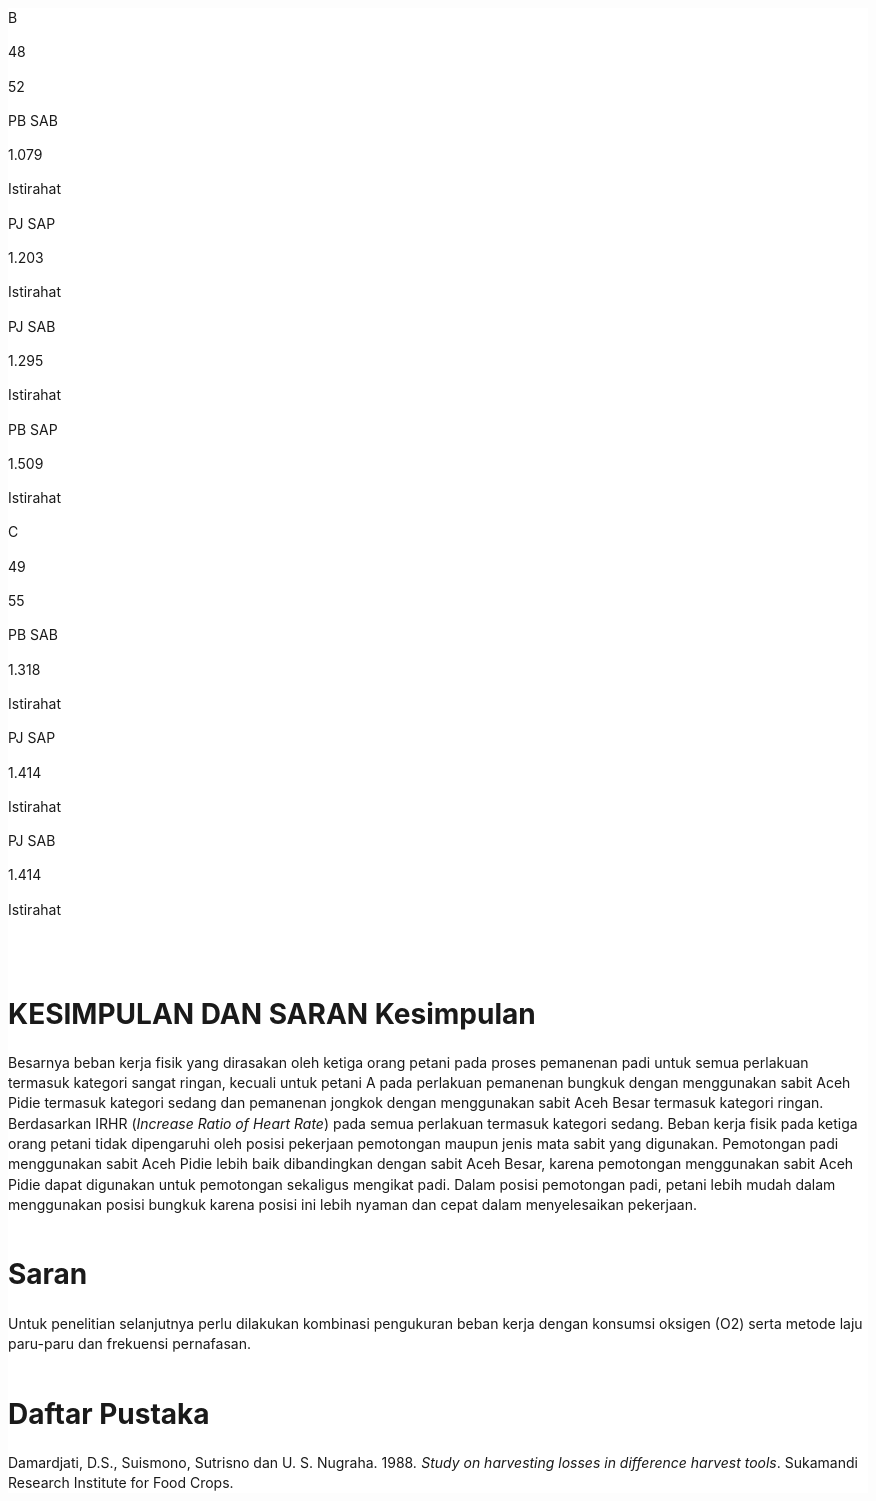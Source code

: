 <tr><td rowspan="2" style="vertical-align:middle;">
<p><span class="font10">B</span></p></td><td rowspan="2" style="vertical-align:middle;">
<p><span class="font10">48</span></p></td><td rowspan="2" style="vertical-align:middle;">
<p><span class="font10">52</span></p></td><td style="vertical-align:bottom;">
<p><span class="font10">PB SAB</span></p></td><td style="vertical-align:bottom;">
<p><span class="font10">1.079</span></p></td><td style="vertical-align:bottom;">
<p><span class="font10">Istirahat</span></p></td></tr>
<tr><td style="vertical-align:top;">
<p><span class="font10">PJ SAP</span></p></td><td style="vertical-align:top;">
<p><span class="font10">1.203</span></p></td><td style="vertical-align:top;">
<p><span class="font10">Istirahat</span></p></td></tr>
<tr><td style="vertical-align:top;"></td><td style="vertical-align:top;"></td><td style="vertical-align:top;"></td><td style="vertical-align:top;">
<p><span class="font10">PJ SAB</span></p></td><td style="vertical-align:top;">
<p><span class="font10">1.295</span></p></td><td style="vertical-align:top;">
<p><span class="font10">Istirahat</span></p></td></tr>
<tr><td style="vertical-align:top;"></td><td style="vertical-align:top;"></td><td style="vertical-align:top;"></td><td style="vertical-align:bottom;">
<p><span class="font10">PB SAP</span></p></td><td style="vertical-align:bottom;">
<p><span class="font10">1.509</span></p></td><td style="vertical-align:bottom;">
<p><span class="font10">Istirahat</span></p></td></tr>
<tr><td rowspan="2" style="vertical-align:middle;">
<p><span class="font10">C</span></p></td><td rowspan="2" style="vertical-align:middle;">
<p><span class="font10">49</span></p></td><td rowspan="2" style="vertical-align:middle;">
<p><span class="font10">55</span></p></td><td style="vertical-align:bottom;">
<p><span class="font10">PB SAB</span></p></td><td style="vertical-align:bottom;">
<p><span class="font10">1.318</span></p></td><td style="vertical-align:bottom;">
<p><span class="font10">Istirahat</span></p></td></tr>
<tr><td style="vertical-align:top;">
<p><span class="font10">PJ SAP</span></p></td><td style="vertical-align:top;">
<p><span class="font10">1.414</span></p></td><td style="vertical-align:top;">
<p><span class="font10">Istirahat</span></p></td></tr>
<tr><td style="vertical-align:top;"></td><td style="vertical-align:top;"></td><td style="vertical-align:top;"></td><td style="vertical-align:top;">
<p><span class="font10">PJ SAB</span></p></td><td style="vertical-align:top;">
<p><span class="font10">1.414</span></p></td><td style="vertical-align:top;">
<p><span class="font10">Istirahat</span></p></td></tr>
</table>
</div><br clear="all">
<h1><a name="bookmark25"></a><span class="font11" style="font-weight:bold;"><a name="bookmark26"></a>KESIMPULAN DAN SARAN Kesimpulan</span></h1>
<p><span class="font11">Besarnya beban kerja fisik yang dirasakan oleh ketiga orang petani pada proses pemanenan padi untuk semua perlakuan termasuk kategori sangat ringan, kecuali untuk petani A pada perlakuan pemanenan bungkuk dengan menggunakan sabit Aceh Pidie termasuk kategori sedang dan pemanenan jongkok dengan menggunakan sabit Aceh Besar termasuk kategori ringan. Berdasarkan IRHR (</span><span class="font11" style="font-style:italic;">Increase Ratio of Heart Rate</span><span class="font11">) pada semua perlakuan termasuk kategori sedang. Beban kerja fisik pada ketiga orang petani tidak dipengaruhi oleh posisi pekerjaan pemotongan maupun jenis mata sabit yang digunakan. Pemotongan padi menggunakan sabit Aceh Pidie lebih baik dibandingkan dengan sabit Aceh Besar, karena pemotongan menggunakan sabit Aceh Pidie dapat digunakan untuk pemotongan sekaligus mengikat padi. Dalam posisi pemotongan padi, petani lebih mudah dalam menggunakan posisi bungkuk karena posisi ini lebih nyaman dan cepat dalam menyelesaikan pekerjaan.</span></p>
<h1><a name="bookmark27"></a><span class="font11" style="font-weight:bold;"><a name="bookmark28"></a>Saran</span></h1>
<p><span class="font11">Untuk penelitian selanjutnya perlu dilakukan kombinasi pengukuran beban kerja dengan konsumsi oksigen (O</span><span class="font7">2</span><span class="font11">) serta metode laju paru-paru dan frekuensi pernafasan.</span></p>
<h1><a name="bookmark29"></a><span class="font11" style="font-weight:bold;"><a name="bookmark30"></a>Daftar Pustaka</span></h1>
<p><span class="font11">Damardjati, D.S., Suismono, Sutrisno dan U. S. Nugraha. 1988</span><span class="font11" style="font-style:italic;">. Study on harvesting losses in difference harvest tools</span><span class="font11">. Sukamandi Research Institute for Food Crops.</span></p>
